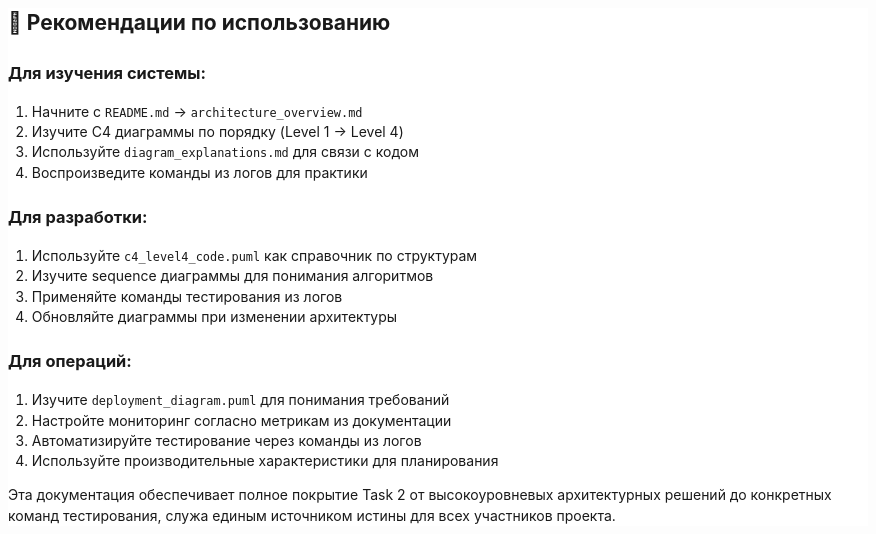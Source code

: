 
## 🚀 **Рекомендации по использованию**

### **Для изучения системы:**
1. Начните с `README.md` → `architecture_overview.md`
2. Изучите C4 диаграммы по порядку (Level 1 → Level 4)
3. Используйте `diagram_explanations.md` для связи с кодом
4. Воспроизведите команды из логов для практики

### **Для разработки:**
1. Используйте `c4_level4_code.puml` как справочник по структурам
2. Изучите sequence диаграммы для понимания алгоритмов
3. Применяйте команды тестирования из логов
4. Обновляйте диаграммы при изменении архитектуры

### **Для операций:**
1. Изучите `deployment_diagram.puml` для понимания требований
2. Настройте мониторинг согласно метрикам из документации
3. Автоматизируйте тестирование через команды из логов
4. Используйте производительные характеристики для планирования

Эта документация обеспечивает полное покрытие Task 2 от высокоуровневых архитектурных решений до конкретных команд тестирования, служа единым источником истины для всех участников проекта.
